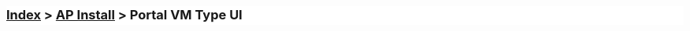 [paas-ta-portal-23]:./images/Paas-TA-Portal_23.png
[paas-ta-portal-24]:./images/Paas-TA-Portal_24.png
[paas-ta-portal-25]:./images/Paas-TA-Portal_25.png
[paas-ta-portal-26]:./images/Paas-TA-Portal_26.png
[paas-ta-portal-27]:./images/Paas-TA-Portal_27.PNG
[paas-ta-portal-28]:./images/Paas-TA-Portal_28.PNG
[paas-ta-portal-29]:./images/Paas-TA-Portal_29.png
[paas-ta-portal-30]:./images/Paas-TA-Portal_30.png
[paas-ta-portal-31]:./images/Paas-TA-Portal_27.jpg
[paas-ta-portal-32]:./images/Paas-TA-Portal_28.jpg


### [Index](https://github.com/okpc579/paasta-guide-new/blob/main/README.md) > [AP Install](../README.md) > Portal VM Type UI
